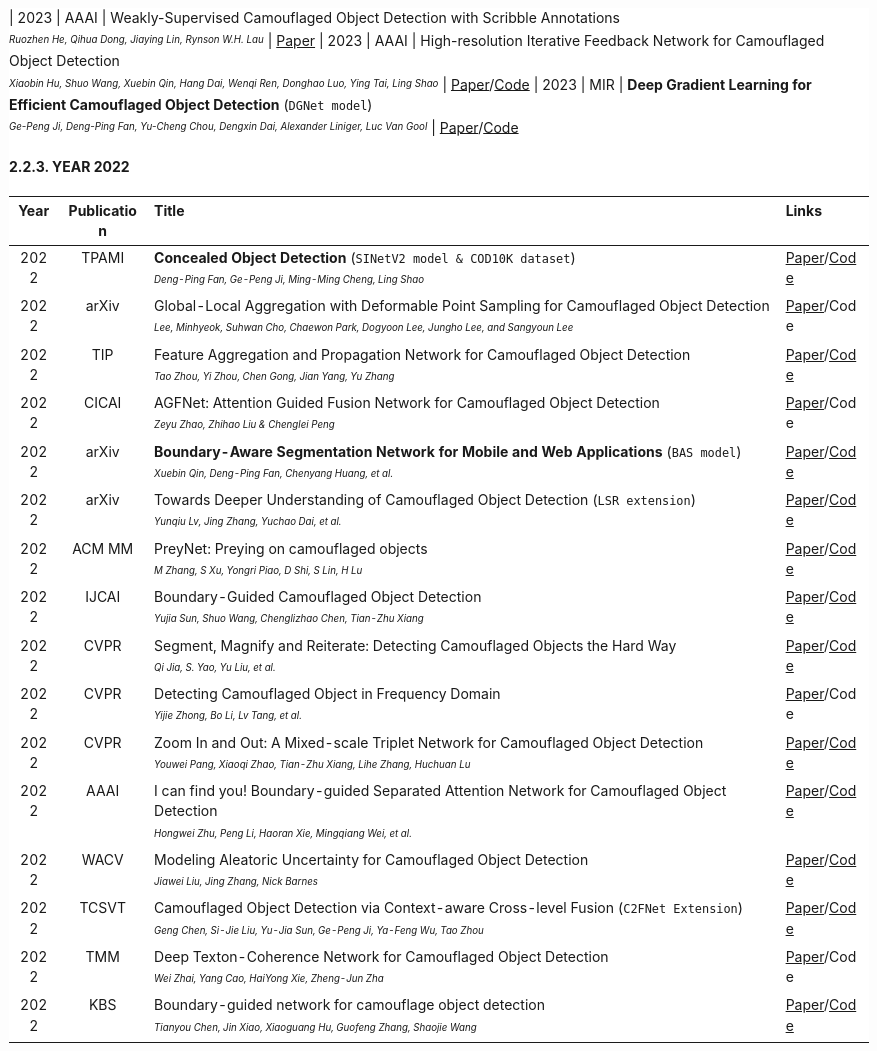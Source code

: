 | 2023  | AAAI | Weakly-Supervised Camouflaged Object Detection with Scribble Annotations <br><sup><sub>*Ruozhen He, Qihua Dong, Jiaying Lin, Rynson W.H. Lau*</sub></sup> | [Paper](https://arxiv.org/abs/2207.14083)
|   2023   |  AAAI   | High-resolution Iterative Feedback Network for Camouflaged Object Detection <br> <sup><sub>*Xiaobin Hu, Shuo Wang, Xuebin Qin, Hang Dai, Wenqi Ren, Donghao Luo, Ying Tai, Ling Shao*</sub></sup> | [Paper](https://arxiv.org/abs/2203.11624)/[Code](https://github.com/HUuxiaobin/HitNet) 
| 2023  | MIR   | **Deep Gradient Learning for Efficient Camouflaged Object Detection** (`DGNet model`) <br><sup><sub>*Ge-Peng Ji, Deng-Ping Fan, Yu-Cheng Chou, Dengxin Dai, Alexander Liniger, Luc Van Gool*</sub></sup>  | [Paper](https://arxiv.org/abs/2205.12853v2)/[Code](https://github.com/GewelsJI/DGNet)

####  2.2.3. YEAR 2022

| **Year** | **Publication** | **Title**                                                    |  **Links**                                                    |
| :------: | :------: | :----------------------------------------------------------- |  :----------------------------------------------------------- |
|   2022   |   TPAMI   | **Concealed Object Detection** (`SINetV2 model & COD10K dataset`)                       <br><sup><sub>*Deng-Ping Fan, Ge-Peng Ji, Ming-Ming Cheng, Ling Shao*</sub></sup>                             | [Paper](https://arxiv.org/abs/2102.10274)/[Code](https://github.com/GewelsJI/SINet-V2)  
| 2022 | arXiv | Global-Local Aggregation with Deformable Point Sampling for Camouflaged Object Detection <br><sup><sub>*Lee, Minhyeok, Suhwan Cho, Chaewon Park, Dogyoon Lee, Jungho Lee, and Sangyoun Lee*</sub></sup> | [Paper](https://arxiv.org/pdf/2211.12048.pdf)/Code
| 2022 | TIP | Feature Aggregation and Propagation Network for Camouflaged Object Detection <br><sup><sub>*Tao Zhou, Yi Zhou, Chen Gong, Jian Yang, Yu Zhang*</sub></sup> | [Paper](https://ieeexplore.ieee.org/document/9940173/authors#authors)/[Code](https://github.com/taozh2017/FAPNet)
| 2022	| CICAI | AGFNet: Attention Guided Fusion Network for Camouflaged Object Detection <br><sup><sub>*Zeyu Zhao, Zhihao Liu & Chenglei Peng*</sub></sup> | [Paper](https://link.springer.com/chapter/10.1007/978-3-031-20497-5_39)/Code 
|   2022   |  arXiv   | **Boundary-Aware Segmentation Network for Mobile and Web Applications** (`BAS model`) <br> <sup><sub>*Xuebin Qin, Deng-Ping Fan, Chenyang Huang, et al.*</sub></sup> | [Paper](https://arxiv.org/pdf/2101.04704.pdf)/[Code](https://github.com/xuebinqin/BASNet) 
| 2022     | arXiv | Towards Deeper Understanding of Camouflaged Object Detection (`LSR extension`) <br> <sup><sub>*Yunqiu Lv, Jing Zhang, Yuchao Dai, et al.*</sub></sup> | [Paper](https://arxiv.org/abs/2205.11333)/[Code](https://github.com/JingZhang617/COD-Rank-Localize-and-Segment)
|   2022   |   ACM MM     | PreyNet: Preying on camouflaged objects <br> <sup><sub>*M Zhang, S Xu, Yongri Piao, D Shi, S Lin, H Lu*</sub></sup> | [Paper](https://dl.acm.org/doi/abs/10.1145/3503161.3548178)/[Code](https://github.com/sxu1997/PreyNet)
|   2022   |  IJCAI   | Boundary-Guided Camouflaged Object Detection <br> <sup><sub>*Yujia Sun, Shuo Wang, Chenglizhao Chen, Tian-Zhu Xiang*</sub></sup> | [Paper](https://www.ijcai.org/proceedings/2022/186)/[Code](https://github.com/thograce/BGNet)
|   2022   |   CVPR   | Segment, Magnify and Reiterate: Detecting Camouflaged Objects the Hard Way <br> <sup><sub>*Qi Jia, S. Yao, Yu Liu, et al.*</sub></sup> | [Paper](https://openaccess.thecvf.com/content/CVPR2022/papers/Jia_Segment_Magnify_and_Reiterate_Detecting_Camouflaged_Objects_the_Hard_Way_CVPR_2022_paper.pdf)/[Code](https://github.com/dlut-dimt/SegMaR) 
|   2022   |   CVPR   | Detecting Camouflaged Object in Frequency Domain <br> <sup><sub>*Yijie Zhong, Bo Li, Lv Tang, et al.*</sub></sup> | [Paper](https://openaccess.thecvf.com/content/CVPR2022/papers/Zhong_Detecting_Camouflaged_Object_in_Frequency_Domain_CVPR_2022_paper.pdf)/Code
|   2022   |   CVPR   | Zoom In and Out: A Mixed-scale Triplet Network for Camouflaged Object Detection <br> <sup><sub>*Youwei Pang, Xiaoqi Zhao, Tian-Zhu Xiang, Lihe Zhang, Huchuan Lu*</sub></sup> | [Paper](https://arxiv.org/abs/2203.02688)/[Code](https://github.com/lartpang/ZoomNet) |
|   2022   |  AAAI    | I can find you! Boundary-guided Separated Attention Network for Camouflaged Object Detection <br><sup><sub>*Hongwei Zhu, Peng Li, Haoran Xie, Mingqiang Wei, et al.*</sub></sup> | [Paper](https://www.aaai.org/AAAI22Papers/AAAI-6565.ZhuH.pdf)/[Code](https://github.com/WolfberryCoke/BSA-Net) | 
|   2022   |  WACV    | Modeling Aleatoric Uncertainty for Camouflaged Object Detection <br> <sup><sub>*Jiawei Liu, Jing Zhang, Nick Barnes*</sub></sup> | [Paper](https://openaccess.thecvf.com/content/WACV2022/papers/Liu_Modeling_Aleatoric_Uncertainty_for_Camouflaged_Object_Detection_WACV_2022_paper.pdf)/[Code](https://github.com/Carlisle-Liu/OCENet)
|   2022   | TCSVT | Camouflaged Object Detection via Context-aware Cross-level Fusion (`C2FNet Extension`)  <br> <sup><sub>*Geng Chen, Si-Jie Liu, Yu-Jia Sun, Ge-Peng Ji, Ya-Feng Wu, Tao Zhou*</sub></sup>  | [Paper](https://arxiv.org/abs/2207.13362)/[Code](https://github.com/Ben57882/C2FNet-TSCVT)
|   2022   |  TMM  | Deep Texton-Coherence Network for Camouflaged Object Detection <br> <sup><sub>*Wei Zhai, Yang Cao, HaiYong Xie, Zheng-Jun Zha*</sub></sup> | [Paper](https://ieeexplore.ieee.org/abstract/document/9815160)/Code
|   2022   |  KBS     | Boundary-guided network for camouflage object detection <br> <sup><sub>*Tianyou Chen, Jin Xiao, Xiaoguang Hu, Guofeng Zhang, Shaojie Wang*</sub></sup> | [Paper](https://www.sciencedirect.com/science/article/abs/pii/S0950705122004294)/[Code](https://github.com/clelouch/BgNet)